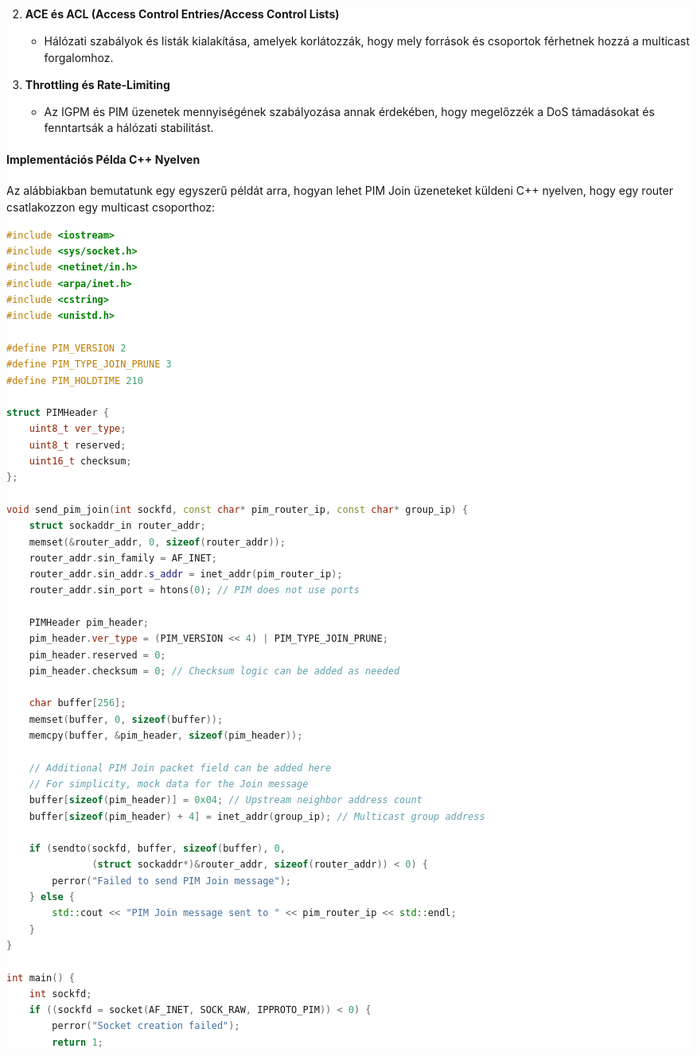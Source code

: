2. **ACE és ACL (Access Control Entries/Access Control Lists)**
   - Hálózati szabályok és listák kialakítása, amelyek korlátozzák, hogy mely források és csoportok férhetnek hozzá a multicast forgalomhoz.

3. **Throttling és Rate-Limiting**
   - Az IGPM és PIM üzenetek mennyiségének szabályozása annak érdekében, hogy megelőzzék a DoS támadásokat és fenntartsák a hálózati stabilitást.

#### Implementációs Példa C++ Nyelven

Az alábbiakban bemutatunk egy egyszerű példát arra, hogyan lehet PIM Join üzeneteket küldeni C++ nyelven, hogy egy router csatlakozzon egy multicast csoporthoz:

```cpp
#include <iostream>
#include <sys/socket.h>
#include <netinet/in.h>
#include <arpa/inet.h>
#include <cstring>
#include <unistd.h>

#define PIM_VERSION 2
#define PIM_TYPE_JOIN_PRUNE 3
#define PIM_HOLDTIME 210

struct PIMHeader {
    uint8_t ver_type;
    uint8_t reserved;
    uint16_t checksum;
};

void send_pim_join(int sockfd, const char* pim_router_ip, const char* group_ip) {
    struct sockaddr_in router_addr;
    memset(&router_addr, 0, sizeof(router_addr));
    router_addr.sin_family = AF_INET;
    router_addr.sin_addr.s_addr = inet_addr(pim_router_ip);
    router_addr.sin_port = htons(0); // PIM does not use ports

    PIMHeader pim_header;
    pim_header.ver_type = (PIM_VERSION << 4) | PIM_TYPE_JOIN_PRUNE;
    pim_header.reserved = 0;
    pim_header.checksum = 0; // Checksum logic can be added as needed

    char buffer[256];
    memset(buffer, 0, sizeof(buffer));
    memcpy(buffer, &pim_header, sizeof(pim_header));

    // Additional PIM Join packet field can be added here
    // For simplicity, mock data for the Join message
    buffer[sizeof(pim_header)] = 0x04; // Upstream neighbor address count
    buffer[sizeof(pim_header) + 4] = inet_addr(group_ip); // Multicast group address

    if (sendto(sockfd, buffer, sizeof(buffer), 0, 
               (struct sockaddr*)&router_addr, sizeof(router_addr)) < 0) {
        perror("Failed to send PIM Join message");
    } else {
        std::cout << "PIM Join message sent to " << pim_router_ip << std::endl;
    }
}

int main() {
    int sockfd;
    if ((sockfd = socket(AF_INET, SOCK_RAW, IPPROTO_PIM)) < 0) {
        perror("Socket creation failed");
        return 1;
```